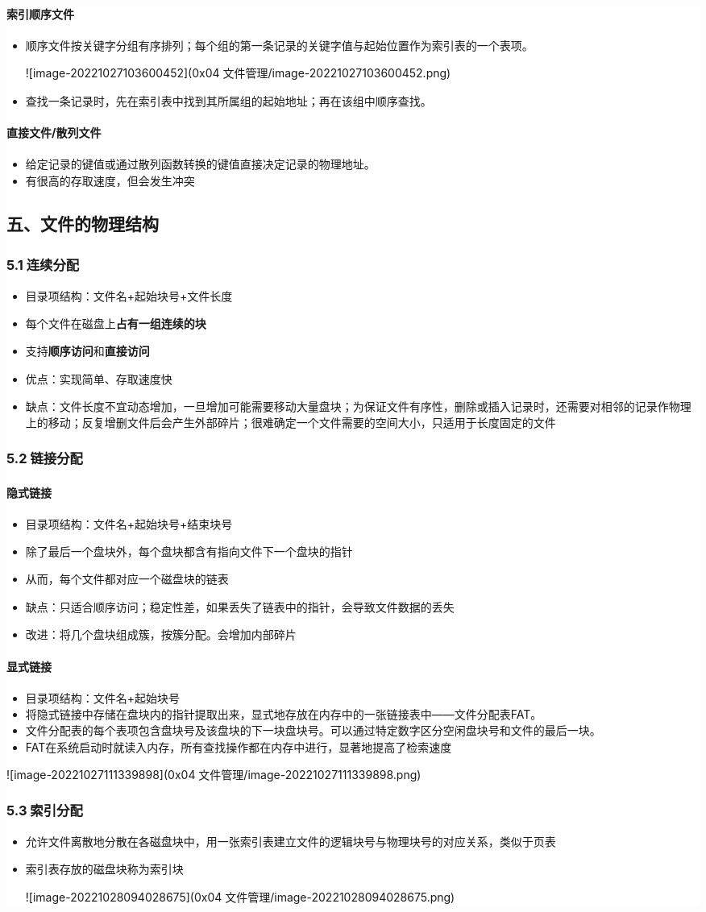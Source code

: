 #### 索引顺序文件

- 顺序文件按关键字分组有序排列；每个组的第一条记录的关键字值与起始位置作为索引表的一个表项。

  ![image-20221027103600452](0x04 文件管理/image-20221027103600452.png)

- 查找一条记录时，先在索引表中找到其所属组的起始地址；再在该组中顺序查找。

#### 直接文件/散列文件

- 给定记录的键值或通过散列函数转换的键值直接决定记录的物理地址。
- 有很高的存取速度，但会发生冲突

## 五、文件的物理结构

### 5.1 连续分配

- 目录项结构：文件名+起始块号+文件长度

- 每个文件在磁盘上**占有一组连续的块**
- 支持**顺序访问**和**直接访问**
- 优点：实现简单、存取速度快
- 缺点：文件长度不宜动态增加，一旦增加可能需要移动大量盘块；为保证文件有序性，删除或插入记录时，还需要对相邻的记录作物理上的移动；反复增删文件后会产生外部碎片；很难确定一个文件需要的空间大小，只适用于长度固定的文件

### 5.2 链接分配

#### 隐式链接

- 目录项结构：文件名+起始块号+结束块号

- 除了最后一个盘块外，每个盘块都含有指向文件下一个盘块的指针

- 从而，每个文件都对应一个磁盘块的链表
- 缺点：只适合顺序访问；稳定性差，如果丢失了链表中的指针，会导致文件数据的丢失
- 改进：将几个盘块组成簇，按簇分配。会增加内部碎片

#### 显式链接

- 目录项结构：文件名+起始块号
- 将隐式链接中存储在盘块内的指针提取出来，显式地存放在内存中的一张链接表中——文件分配表FAT。
- 文件分配表的每个表项包含盘块号及该盘块的下一块盘块号。可以通过特定数字区分空闲盘块号和文件的最后一块。
- FAT在系统启动时就读入内存，所有查找操作都在内存中进行，显著地提高了检索速度

![image-20221027111339898](0x04 文件管理/image-20221027111339898.png)

### 5.3 索引分配

- 允许文件离散地分散在各磁盘块中，用一张索引表建立文件的逻辑块号与物理块号的对应关系，类似于页表

- 索引表存放的磁盘块称为索引块

  ![image-20221028094028675](0x04 文件管理/image-20221028094028675.png)
